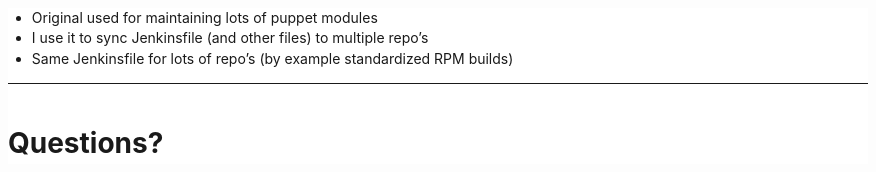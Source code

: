 * Original used for maintaining lots of puppet modules
* I use it to sync Jenkinsfile (and other files) to multiple repo’s
* Same Jenkinsfile for lots of repo’s (by example standardized RPM builds)

---

# Questions?









